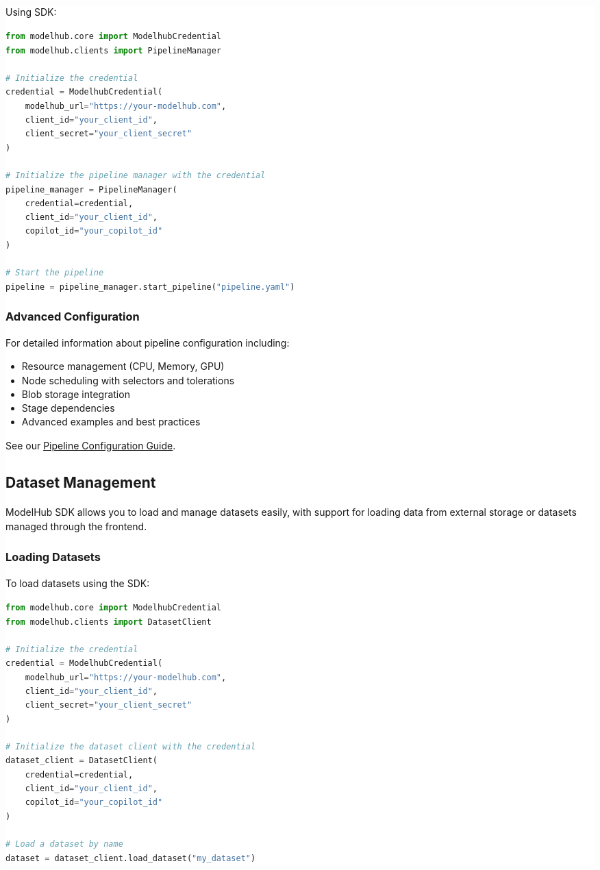 Using SDK:

```python
from modelhub.core import ModelhubCredential
from modelhub.clients import PipelineManager

# Initialize the credential
credential = ModelhubCredential(
    modelhub_url="https://your-modelhub.com",
    client_id="your_client_id",
    client_secret="your_client_secret"
)

# Initialize the pipeline manager with the credential
pipeline_manager = PipelineManager(
    credential=credential,
    client_id="your_client_id",
    copilot_id="your_copilot_id"
)

# Start the pipeline
pipeline = pipeline_manager.start_pipeline("pipeline.yaml")
```

### Advanced Configuration

For detailed information about pipeline configuration including:

- Resource management (CPU, Memory, GPU)
- Node scheduling with selectors and tolerations
- Blob storage integration
- Stage dependencies
- Advanced examples and best practices

See our [Pipeline Configuration Guide](./PIPELINE.md).

## Dataset Management

ModelHub SDK allows you to load and manage datasets easily, with support for loading data from external storage or datasets managed through the frontend.

### Loading Datasets

To load datasets using the SDK:

```python
from modelhub.core import ModelhubCredential
from modelhub.clients import DatasetClient

# Initialize the credential
credential = ModelhubCredential(
    modelhub_url="https://your-modelhub.com",
    client_id="your_client_id",
    client_secret="your_client_secret"
)

# Initialize the dataset client with the credential
dataset_client = DatasetClient(
    credential=credential,
    client_id="your_client_id",
    copilot_id="your_copilot_id"
)

# Load a dataset by name
dataset = dataset_client.load_dataset("my_dataset")

```
